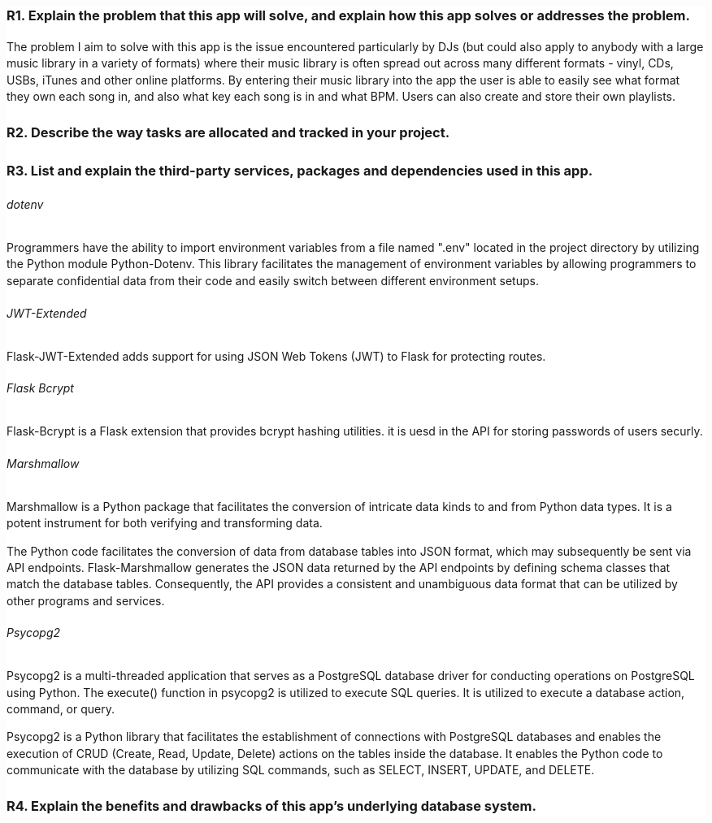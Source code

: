 ### R1. Explain the problem that this app will solve, and explain how this app solves or addresses the problem.

The problem I aim to solve with this app is the issue encountered particularly by DJs (but could also apply to anybody with a large music library in a variety of formats) where their music library is often spread out across many different formats - vinyl, CDs, USBs, iTunes and other online platforms. By entering their music library into the app the user is able to easily see what format they own each song in, and also what key each song is in and what BPM. Users can also create and store their own playlists.

### R2. Describe the way tasks are allocated and tracked in your project.

### R3. List and explain the third-party services, packages and dependencies used in this app.

###### dotenv

Programmers have the ability to import environment variables from a file named ".env" located in the project directory by utilizing the Python module Python-Dotenv. This library facilitates the management of environment variables by allowing programmers to separate confidential data from their code and easily switch between different environment setups.

###### JWT-Extended
Flask-JWT-Extended adds support for using JSON Web Tokens (JWT) to Flask for protecting routes.

###### Flask Bcrypt
Flask-Bcrypt is a Flask extension that provides bcrypt hashing utilities. it is uesd in the API for storing passwords of users securly.

###### Marshmallow

Marshmallow is a Python package that facilitates the conversion of intricate data kinds to and from Python data types. It is a potent instrument for both verifying and transforming data.

The Python code facilitates the conversion of data from database tables into JSON format, which may subsequently be sent via API endpoints. Flask-Marshmallow generates the JSON data returned by the API endpoints by defining schema classes that match the database tables. Consequently, the API provides a consistent and unambiguous data format that can be utilized by other programs and services.

###### Psycopg2

Psycopg2 is a multi-threaded application that serves as a PostgreSQL database driver for conducting operations on PostgreSQL using Python. The execute() function in psycopg2 is utilized to execute SQL queries. It is utilized to execute a database action, command, or query.

Psycopg2 is a Python library that facilitates the establishment of connections with PostgreSQL databases and enables the execution of CRUD (Create, Read, Update, Delete) actions on the tables inside the database. It enables the Python code to communicate with the database by utilizing SQL commands, such as SELECT, INSERT, UPDATE, and DELETE.

### R4. Explain the benefits and drawbacks of this app’s underlying database system.
